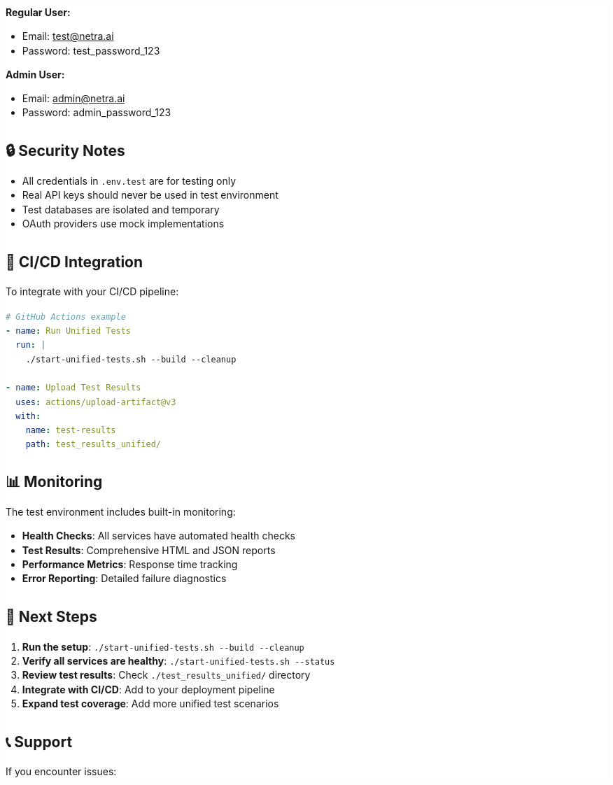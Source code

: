 **Regular User:**
- Email: test@netra.ai
- Password: test_password_123

**Admin User:**
- Email: admin@netra.ai
- Password: admin_password_123

## 🔒 Security Notes

- All credentials in `.env.test` are for testing only
- Real API keys should never be used in test environment
- Test databases are isolated and temporary
- OAuth providers use mock implementations

## 🚀 CI/CD Integration

To integrate with your CI/CD pipeline:

```yaml
# GitHub Actions example
- name: Run Unified Tests
  run: |
    ./start-unified-tests.sh --build --cleanup
    
- name: Upload Test Results
  uses: actions/upload-artifact@v3
  with:
    name: test-results
    path: test_results_unified/
```

## 📊 Monitoring

The test environment includes built-in monitoring:

- **Health Checks**: All services have automated health checks
- **Test Results**: Comprehensive HTML and JSON reports
- **Performance Metrics**: Response time tracking
- **Error Reporting**: Detailed failure diagnostics

## 🎯 Next Steps

1. **Run the setup**: `./start-unified-tests.sh --build --cleanup`
2. **Verify all services are healthy**: `./start-unified-tests.sh --status`
3. **Review test results**: Check `./test_results_unified/` directory
4. **Integrate with CI/CD**: Add to your deployment pipeline
5. **Expand test coverage**: Add more unified test scenarios

## 📞 Support

If you encounter issues:
